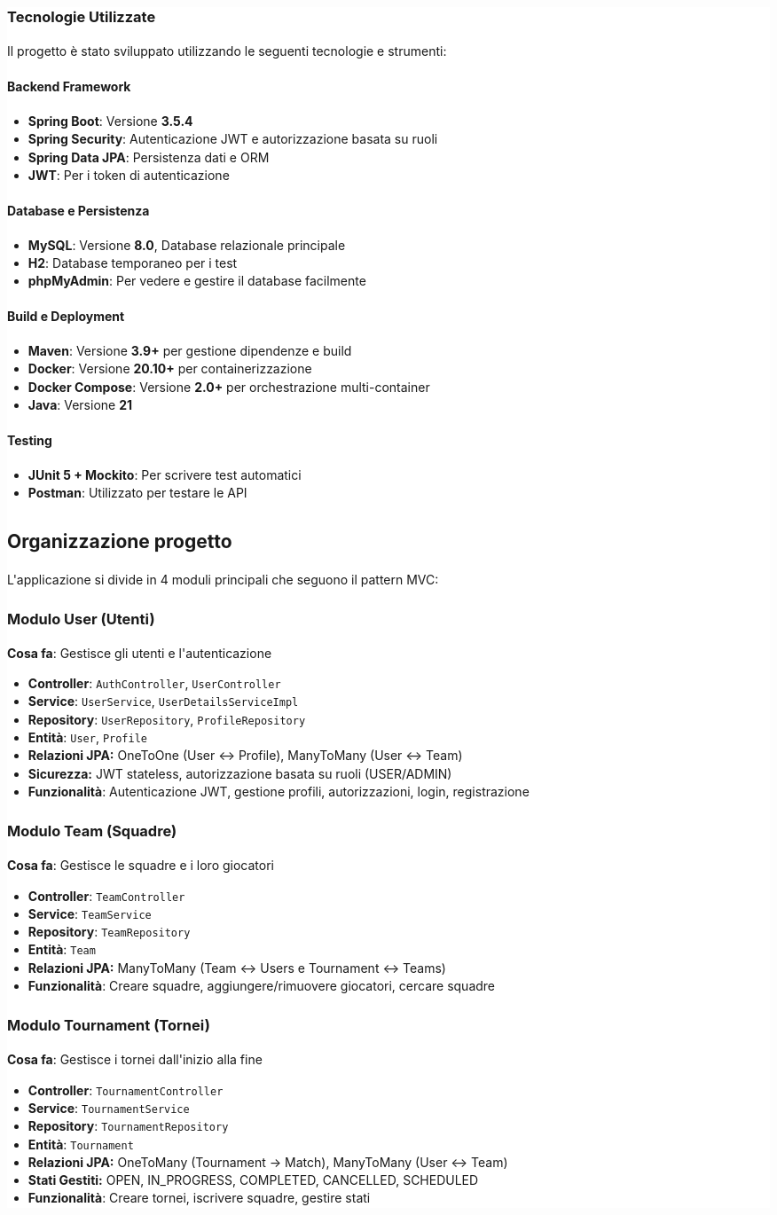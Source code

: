 ### Tecnologie Utilizzate
Il progetto è stato sviluppato utilizzando le seguenti tecnologie e strumenti:

#### Backend Framework
- **Spring Boot**: Versione **3.5.4**
- **Spring Security**: Autenticazione JWT e autorizzazione basata su ruoli
- **Spring Data JPA**: Persistenza dati e ORM
- **JWT**: Per i token di autenticazione

#### Database e Persistenza
- **MySQL**: Versione **8.0**, Database relazionale principale
- **H2**: Database temporaneo per i test
- **phpMyAdmin**: Per vedere e gestire il database facilmente

#### Build e Deployment
- **Maven**: Versione **3.9+** per gestione dipendenze e build
- **Docker**: Versione **20.10+** per containerizzazione
- **Docker Compose**: Versione **2.0+** per orchestrazione multi-container
- **Java**: Versione **21**

#### Testing
- **JUnit 5 + Mockito**: Per scrivere test automatici
- **Postman**: Utilizzato per testare le API
## Organizzazione progetto

L'applicazione si divide in 4 moduli principali che seguono il pattern MVC:

### Modulo User (Utenti)
**Cosa fa**: Gestisce gli utenti e l'autenticazione
- **Controller**: `AuthController`, `UserController`
- **Service**: `UserService`, `UserDetailsServiceImpl`
- **Repository**: `UserRepository`, `ProfileRepository`
- **Entità**: `User`, `Profile`
- **Relazioni JPA:** OneToOne (User ↔ Profile), ManyToMany (User ↔ Team)
- **Sicurezza:** JWT stateless, autorizzazione basata su ruoli (USER/ADMIN)
- **Funzionalità**: Autenticazione JWT, gestione profili, autorizzazioni, login, registrazione

### Modulo Team  (Squadre)
**Cosa fa**: Gestisce le squadre e i loro giocatori
- **Controller**: `TeamController`
- **Service**: `TeamService`
- **Repository**: `TeamRepository`
- **Entità**: `Team`
- **Relazioni JPA:** ManyToMany (Team ↔ Users e Tournament ↔ Teams)
- **Funzionalità**: Creare squadre, aggiungere/rimuovere giocatori, cercare squadre

### Modulo Tournament (Tornei)
**Cosa fa**: Gestisce i tornei dall'inizio alla fine
- **Controller**: `TournamentController`
- **Service**: `TournamentService`
- **Repository**: `TournamentRepository`
- **Entità**: `Tournament`
- **Relazioni JPA:** OneToMany (Tournament → Match), ManyToMany (User ↔ Team)
- **Stati Gestiti:** OPEN, IN_PROGRESS, COMPLETED, CANCELLED, SCHEDULED
- **Funzionalità**: Creare tornei, iscrivere squadre, gestire stati
